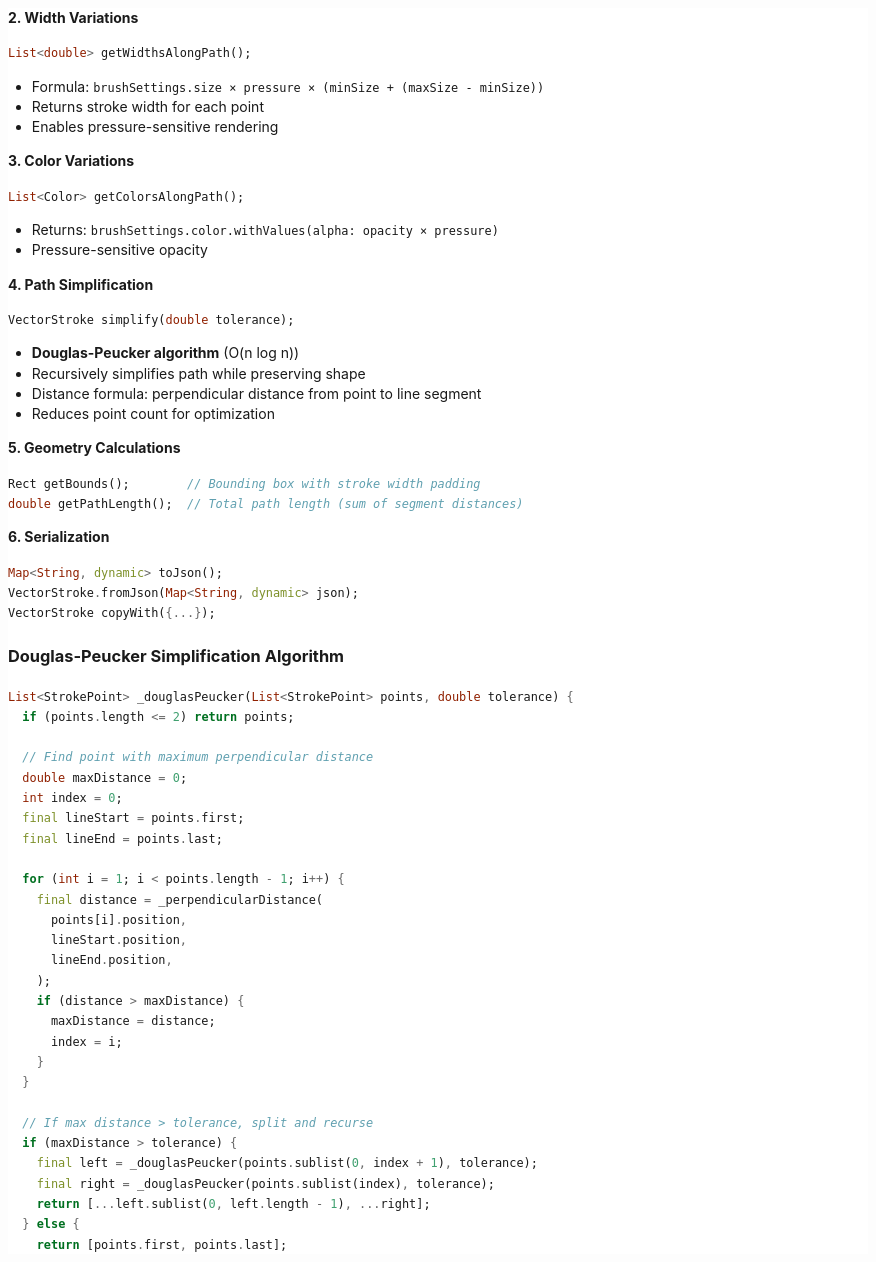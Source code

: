 **2. Width Variations**
```dart
List<double> getWidthsAlongPath();
```
- Formula: `brushSettings.size × pressure × (minSize + (maxSize - minSize))`
- Returns stroke width for each point
- Enables pressure-sensitive rendering

**3. Color Variations**
```dart
List<Color> getColorsAlongPath();
```
- Returns: `brushSettings.color.withValues(alpha: opacity × pressure)`
- Pressure-sensitive opacity

**4. Path Simplification**
```dart
VectorStroke simplify(double tolerance);
```
- **Douglas-Peucker algorithm** (O(n log n))
- Recursively simplifies path while preserving shape
- Distance formula: perpendicular distance from point to line segment
- Reduces point count for optimization

**5. Geometry Calculations**
```dart
Rect getBounds();        // Bounding box with stroke width padding
double getPathLength();  // Total path length (sum of segment distances)
```

**6. Serialization**
```dart
Map<String, dynamic> toJson();
VectorStroke.fromJson(Map<String, dynamic> json);
VectorStroke copyWith({...});
```

### Douglas-Peucker Simplification Algorithm
```dart
List<StrokePoint> _douglasPeucker(List<StrokePoint> points, double tolerance) {
  if (points.length <= 2) return points;
  
  // Find point with maximum perpendicular distance
  double maxDistance = 0;
  int index = 0;
  final lineStart = points.first;
  final lineEnd = points.last;
  
  for (int i = 1; i < points.length - 1; i++) {
    final distance = _perpendicularDistance(
      points[i].position,
      lineStart.position,
      lineEnd.position,
    );
    if (distance > maxDistance) {
      maxDistance = distance;
      index = i;
    }
  }
  
  // If max distance > tolerance, split and recurse
  if (maxDistance > tolerance) {
    final left = _douglasPeucker(points.sublist(0, index + 1), tolerance);
    final right = _douglasPeucker(points.sublist(index), tolerance);
    return [...left.sublist(0, left.length - 1), ...right];
  } else {
    return [points.first, points.last];
```